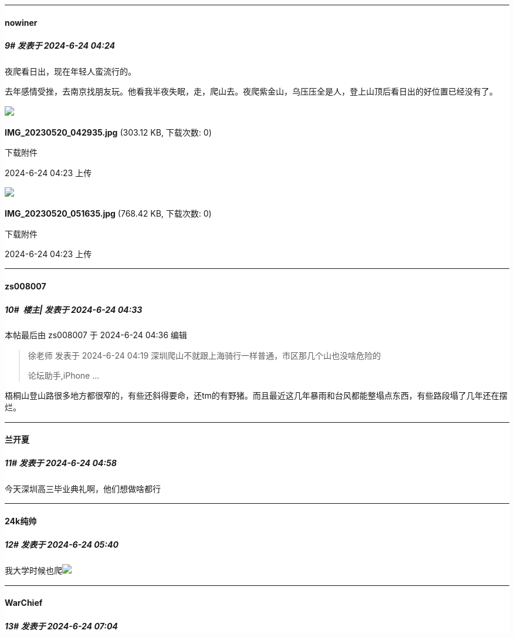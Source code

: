 *****

####  nowiner  
##### 9#       发表于 2024-6-24 04:24

夜爬看日出，现在年轻人蛮流行的。

去年感情受挫，去南京找朋友玩。他看我半夜失眠，走，爬山去。夜爬紫金山，乌压压全是人，登上山顶后看日出的好位置已经没有了。

<img src="https://img.saraba1st.com/forum/202406/24/042346poow11tpwwyhpooy.jpg" referrerpolicy="no-referrer">

<strong>IMG_20230520_042935.jpg</strong> (303.12 KB, 下载次数: 0)

下载附件

2024-6-24 04:23 上传

<img src="https://img.saraba1st.com/forum/202406/24/042346xvid6956pijpzduo.jpg" referrerpolicy="no-referrer">

<strong>IMG_20230520_051635.jpg</strong> (768.42 KB, 下载次数: 0)

下载附件

2024-6-24 04:23 上传

*****

####  zs008007  
##### 10#         楼主| 发表于 2024-6-24 04:33

 本帖最后由 zs008007 于 2024-6-24 04:36 编辑 
<blockquote>徐老师 发表于 2024-6-24 04:19
深圳爬山不就跟上海骑行一样普通，市区那几个山也没啥危险的

论坛助手,iPhone ...</blockquote>
梧桐山登山路很多地方都很窄的，有些还斜得要命，还tm的有野猪。而且最近这几年暴雨和台风都能整塌点东西，有些路段塌了几年还在摆烂。

*****

####  兰开夏  
##### 11#       发表于 2024-6-24 04:58

今天深圳高三毕业典礼啊，他们想做啥都行

*****

####  24k纯帅  
##### 12#       发表于 2024-6-24 05:40

我大学时候也爬<img src="https://static.saraba1st.com/image/smiley/face2017/053.png" referrerpolicy="no-referrer">

*****

####  WarChief  
##### 13#       发表于 2024-6-24 07:04
